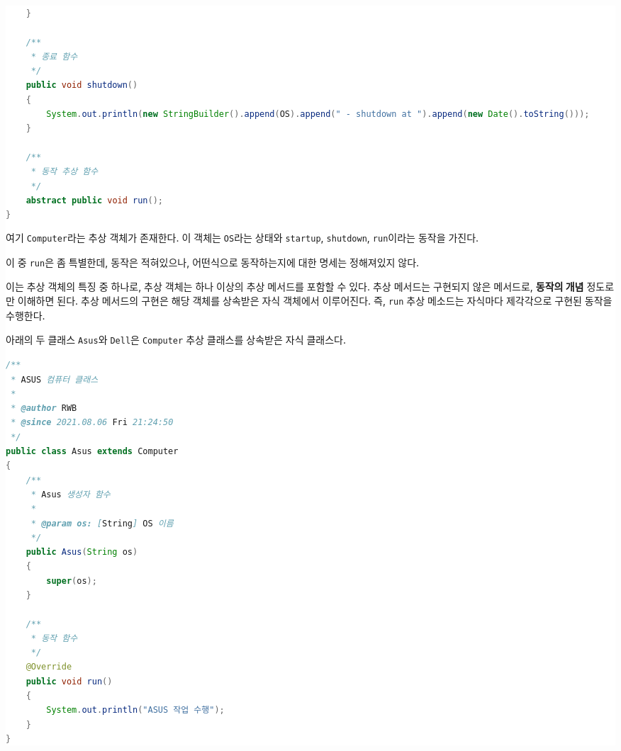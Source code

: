 ``` java
	}
	
	/**
	 * 종료 함수
	 */
	public void shutdown()
	{
		System.out.println(new StringBuilder().append(OS).append(" - shutdown at ").append(new Date().toString()));
	}
	
	/**
	 * 동작 추상 함수
	 */
	abstract public void run();
}
```

여기 `Computer`라는 추상 객체가 존재한다. 이 객체는 `OS`라는 상태와 `startup`, `shutdown`, `run`이라는 동작을 가진다.

이 중 `run`은 좀 특별한데, 동작은 적혀있으나, 어떤식으로 동작하는지에 대한 명세는 정해져있지 않다.

이는 <span class="teal-400">추상 객체</span>의 특징 중 하나로, 추상 객체는 하나 이상의 <span class="teal-400">추상 메서드</span>를 포함할 수 있다. 추상 메서드는 구현되지 않은 메서드로, **동작의 개념** 정도로만 이해하면 된다. <span class="red-400">추상 메서드의 구현은 해당 객체를 상속받은 자식 객체에서 이루어진다.</span> 즉, `run` 추상 메소드는 자식마다 제각각으로 구현된 동작을 수행한다.

아래의 두 클래스 `Asus`와 `Dell`은 `Computer` 추상 클래스를 상속받은 자식 클래스다.

``` java
/**
 * ASUS 컴퓨터 클래스
 *
 * @author RWB
 * @since 2021.08.06 Fri 21:24:50
 */
public class Asus extends Computer
{
	/**
	 * Asus 생성자 함수
	 *
	 * @param os: [String] OS 이름
	 */
	public Asus(String os)
	{
		super(os);
	}
	
	/**
	 * 동작 함수
	 */
	@Override
	public void run()
	{
		System.out.println("ASUS 작업 수행");
	}
}
```
